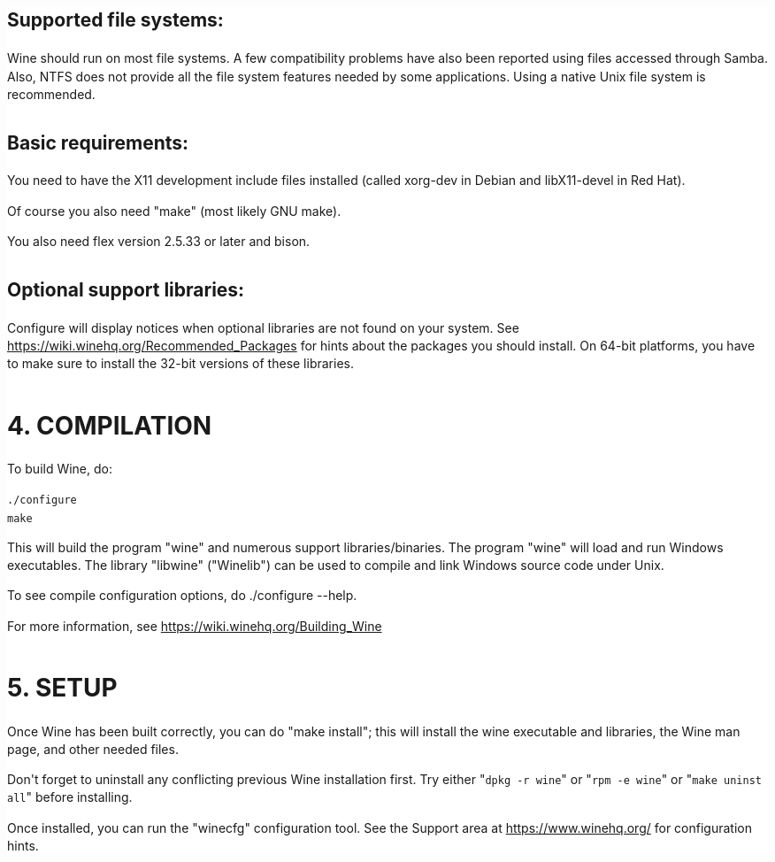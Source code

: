 
## Supported file systems:
  Wine should run on most file systems. A few compatibility problems
  have also been reported using files accessed through Samba. Also,
  NTFS does not provide all the file system features needed by some
  applications.  Using a native Unix file system is recommended.

## Basic requirements:
  You need to have the X11 development include files installed
  (called xorg-dev in Debian and libX11-devel in Red Hat).

  Of course you also need "make" (most likely GNU make).

  You also need flex version 2.5.33 or later and bison.

## Optional support libraries:
  Configure will display notices when optional libraries are not found
  on your system. See https://wiki.winehq.org/Recommended_Packages for
  hints about the packages you should install. On 64-bit platforms,
  you have to make sure to install the 32-bit versions of these
  libraries.


# 4. COMPILATION

To build Wine, do:

```
./configure
make
```

This will build the program "wine" and numerous support libraries/binaries.
The program "wine" will load and run Windows executables.
The library "libwine" ("Winelib") can be used to compile and link
Windows source code under Unix.

To see compile configuration options, do ./configure --help.

For more information, see https://wiki.winehq.org/Building_Wine


# 5. SETUP

Once Wine has been built correctly, you can do "make install"; this
will install the wine executable and libraries, the Wine man page, and
other needed files.

Don't forget to uninstall any conflicting previous Wine installation
first.  Try either "`dpkg -r wine`" or "`rpm -e wine`" or "`make uninstall`"
before installing.

Once installed, you can run the "winecfg" configuration tool. See the
Support area at https://www.winehq.org/ for configuration hints.
